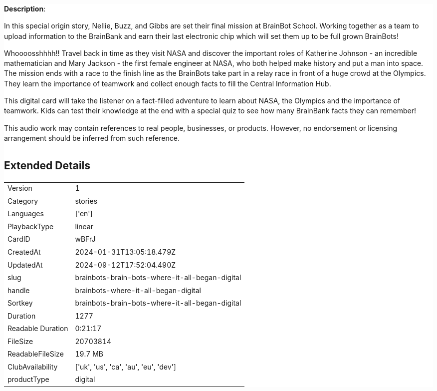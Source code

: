 **Description**:

In this special origin story, Nellie, Buzz, and Gibbs are set their final mission at BrainBot School. Working together as a team to upload information to the BrainBank and earn their last electronic chip which will set them up to be full grown BrainBots!  

Whoooosshhhh!! Travel back in time as they visit NASA and discover the important roles of Katherine Johnson - an incredible mathematician and Mary Jackson - the first female engineer at NASA, who both helped make history and put a man into space. The mission ends with a race to the finish line as the BrainBots take part in a relay race in front of a huge crowd at the Olympics. They learn the importance of teamwork and collect enough facts to fill the Central Information Hub. 

This digital card will take the listener on a fact-filled adventure to learn about NASA, the Olympics and the importance of teamwork. Kids can test their knowledge at the end with a special quiz to see how many BrainBank facts they can remember! 

This audio work may contain references to real people, businesses, or products. However, no endorsement or licensing arrangement should be inferred from such reference. 


## Extended Details

|  |  |
| - | - |
| Version | 1 |
| Category | stories |
| Languages | ['en'] |
| PlaybackType | linear |
| CardID | wBFrJ |
| CreatedAt | 2024-01-31T13:05:18.479Z |
| UpdatedAt | 2024-09-12T17:52:04.490Z |
| slug | brainbots-brain-bots-where-it-all-began-digital |
| handle | brainbots-where-it-all-began-digital |
| Sortkey | brainbots-brain-bots-where-it-all-began-digital |
| Duration | 1277 |
| Readable Duration | 0:21:17 |
| FileSize | 20703814 |
| ReadableFileSize | 19.7 MB |
| ClubAvailability | ['uk', 'us', 'ca', 'au', 'eu', 'dev'] |
| productType | digital |

